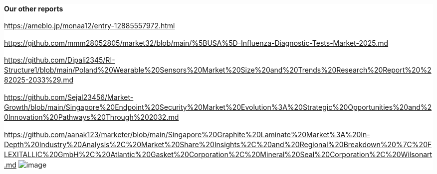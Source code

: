 <strong>Our other reports</strong>

<a href=https://ameblo.jp/monaa12/entry-12885557972.html>https://ameblo.jp/monaa12/entry-12885557972.html</a>

<a href=https://github.com/mmm28052805/market32/blob/main/%5BUSA%5D-Influenza-Diagnostic-Tests-Market-2025.md>https://github.com/mmm28052805/market32/blob/main/%5BUSA%5D-Influenza-Diagnostic-Tests-Market-2025.md</a>

<a href=https://github.com/Dipali2345/RI-Structure1/blob/main/Poland%20Wearable%20Sensors%20Market%20Size%20and%20Trends%20Research%20Report%20%282025-2033%29.md>https://github.com/Dipali2345/RI-Structure1/blob/main/Poland%20Wearable%20Sensors%20Market%20Size%20and%20Trends%20Research%20Report%20%282025-2033%29.md</a>

<a href=https://github.com/Sejal23456/Market-Growth/blob/main/Singapore%20Endpoint%20Security%20Market%20Evolution%3A%20Strategic%20Opportunities%20and%20Innovation%20Pathways%20Through%202032.md>https://github.com/Sejal23456/Market-Growth/blob/main/Singapore%20Endpoint%20Security%20Market%20Evolution%3A%20Strategic%20Opportunities%20and%20Innovation%20Pathways%20Through%202032.md</a>

<a href=https://github.com/aanak123/marketer/blob/main/Singapore%20Graphite%20Laminate%20Market%3A%20In-Depth%20Industry%20Analysis%2C%20Market%20Share%20Insights%2C%20and%20Regional%20Breakdown%20%7C%20FLEXITALLIC%20GmbH%2C%20Atlantic%20Gasket%20Corporation%2C%20Mineral%20Seal%20Corporation%2C%20Wilsonart.md>https://github.com/aanak123/marketer/blob/main/Singapore%20Graphite%20Laminate%20Market%3A%20In-Depth%20Industry%20Analysis%2C%20Market%20Share%20Insights%2C%20and%20Regional%20Breakdown%20%7C%20FLEXITALLIC%20GmbH%2C%20Atlantic%20Gasket%20Corporation%2C%20Mineral%20Seal%20Corporation%2C%20Wilsonart.md</a>
![image](https://github.com/user-attachments/assets/8a6df1a9-7b4d-4f09-b0c7-6503a8e1a743)
